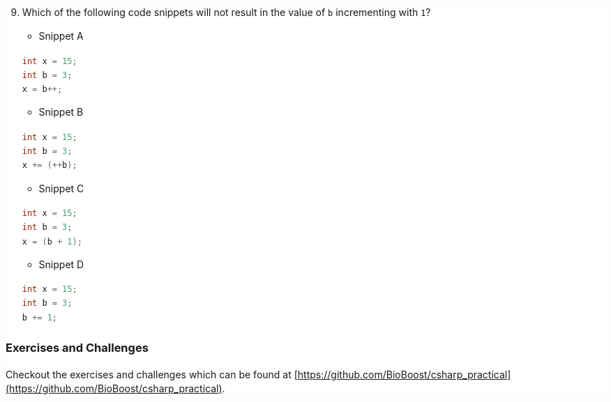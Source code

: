 9. Which of the following code snippets will not result in the value of `b` incrementing with `1`?

    * Snippet A

    ```csharp
    int x = 15;
    int b = 3;
    x = b++;
    ```

    * Snippet B

    ```csharp
    int x = 15;
    int b = 3;
    x += (++b);
    ```

    * Snippet C

    ```csharp
    int x = 15;
    int b = 3;
    x = (b + 1);
    ```

    * Snippet D

    ```csharp
    int x = 15;
    int b = 3;
    b += 1;
    ```

### Exercises and Challenges

Checkout the exercises and challenges which can be found at [https://github.com/BioBoost/csharp_practical](https://github.com/BioBoost/csharp_practical).
